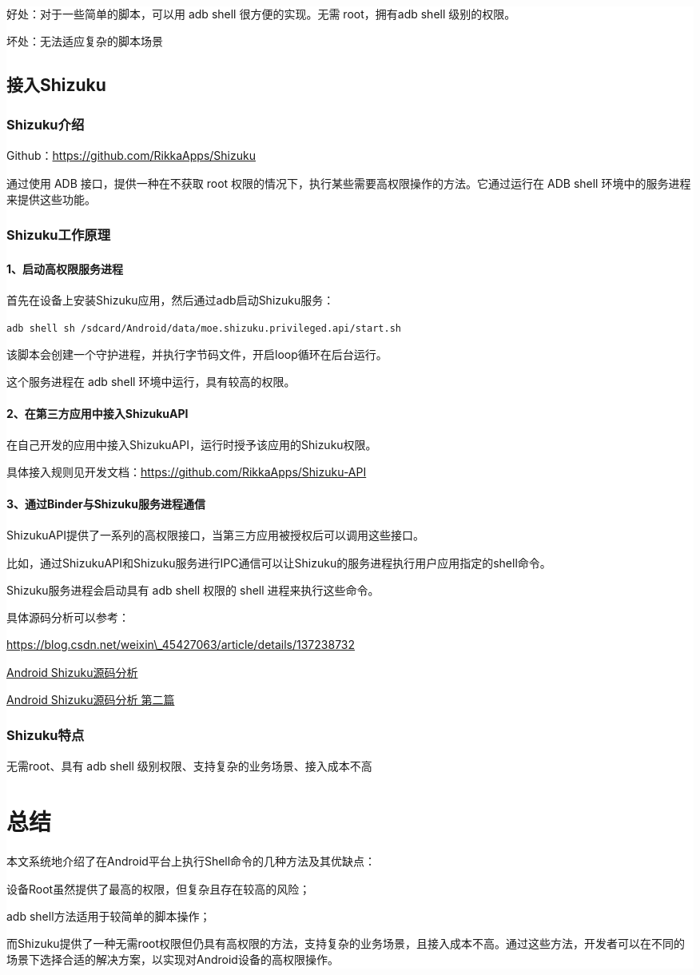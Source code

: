 好处：对于一些简单的脚本，可以用 adb shell 很方便的实现。无需 root，拥有adb shell 级别的权限。

坏处：无法适应复杂的脚本场景

## 接入Shizuku

### Shizuku介绍

Github：https://github.com/RikkaApps/Shizuku

通过使用 ADB 接口，提供一种在不获取 root 权限的情况下，执行某些需要高权限操作的方法。它通过运行在 ADB shell 环境中的服务进程来提供这些功能。

### Shizuku工作原理

#### 1、启动高权限服务进程

首先在设备上安装Shizuku应用，然后通过adb启动Shizuku服务：

```Shell
adb shell sh /sdcard/Android/data/moe.shizuku.privileged.api/start.sh
```

该脚本会创建一个守护进程，并执行字节码文件，开启loop循环在后台运行。

这个服务进程在 adb shell 环境中运行，具有较高的权限。

#### 2、在第三方应用中接入ShizukuAPI

在自己开发的应用中接入ShizukuAPI，运行时授予该应用的Shizuku权限。

具体接入规则见开发文档：https://github.com/RikkaApps/Shizuku-API

#### 3、通过Binder与Shizuku服务进程通信

ShizukuAPI提供了一系列的高权限接口，当第三方应用被授权后可以调用这些接口。

比如，通过ShizukuAPI和Shizuku服务进行IPC通信可以让Shizuku的服务进程执行用户应用指定的shell命令。

Shizuku服务进程会启动具有 adb shell 权限的 shell 进程来执行这些命令。

具体源码分析可以参考：

https://blog.csdn.net/weixin\_45427063/article/details/137238732

[Android Shizuku源码分析](https://moonlab.top/posts/2020/android-shizuku-theory/)

[Android Shizuku源码分析 第二篇](https://moonlab.top/posts/2020/android-shizuku-theory2/)

### Shizuku特点

无需root、具有 adb shell 级别权限、支持复杂的业务场景、接入成本不高

# 总结

本文系统地介绍了在Android平台上执行Shell命令的几种方法及其优缺点：

设备Root虽然提供了最高的权限，但复杂且存在较高的风险；

adb shell方法适用于较简单的脚本操作；

而Shizuku提供了一种无需root权限但仍具有高权限的方法，支持复杂的业务场景，且接入成本不高。通过这些方法，开发者可以在不同的场景下选择合适的解决方案，以实现对Android设备的高权限操作。
